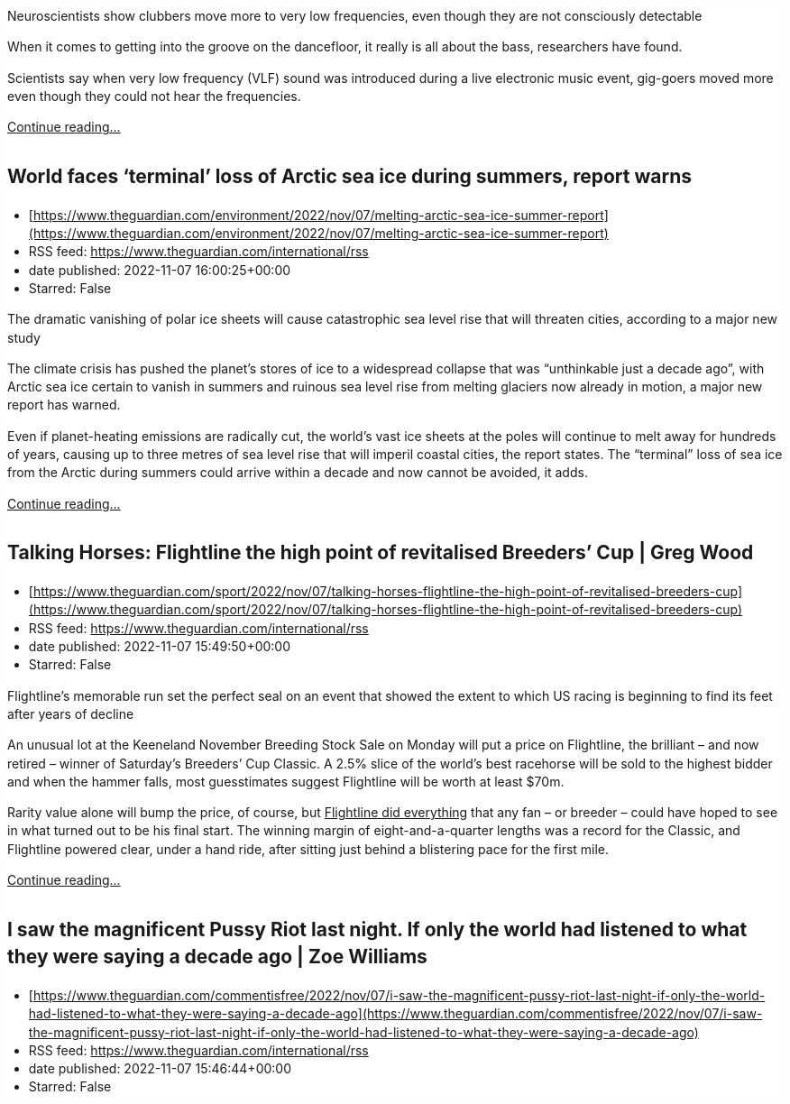 <p>Neuroscientists show clubbers move more to very low frequencies, even though they are not consciously detectable</p><p>When it comes to getting into the groove on the dancefloor, it really is all about the bass, researchers have found.</p><p>Scientists say when very low frequency (VLF) sound was introduced during a live electronic music event, gig-goers moved more even though they could not hear the frequencies.</p> <a href="https://www.theguardian.com/science/2022/nov/07/bass-instinct-low-notes-really-do-get-people-dancing-research-finds">Continue reading...</a>

## World faces ‘terminal’ loss of Arctic sea ice during summers, report warns
 - [https://www.theguardian.com/environment/2022/nov/07/melting-arctic-sea-ice-summer-report](https://www.theguardian.com/environment/2022/nov/07/melting-arctic-sea-ice-summer-report)
 - RSS feed: https://www.theguardian.com/international/rss
 - date published: 2022-11-07 16:00:25+00:00
 - Starred: False

<p>The dramatic vanishing of polar ice sheets will cause catastrophic sea level rise that will threaten cities, according to a major new study</p><p>The climate crisis has pushed the planet’s stores of ice to a widespread collapse that was “unthinkable just a decade ago”, with Arctic sea ice certain to vanish in summers and ruinous sea level rise from melting glaciers now already in motion, a major new report has warned.</p><p>Even if planet-heating emissions are radically cut, the world’s vast ice sheets at the poles will continue to melt away for hundreds of years, causing up to three metres of sea level rise that will imperil coastal cities, the report states. The “terminal” loss of sea ice from the Arctic during summers could arrive within a decade and now cannot be avoided, it adds.</p> <a href="https://www.theguardian.com/environment/2022/nov/07/melting-arctic-sea-ice-summer-report">Continue reading...</a>

## Talking Horses: Flightline the high point of revitalised Breeders’ Cup | Greg Wood
 - [https://www.theguardian.com/sport/2022/nov/07/talking-horses-flightline-the-high-point-of-revitalised-breeders-cup](https://www.theguardian.com/sport/2022/nov/07/talking-horses-flightline-the-high-point-of-revitalised-breeders-cup)
 - RSS feed: https://www.theguardian.com/international/rss
 - date published: 2022-11-07 15:49:50+00:00
 - Starred: False

<p>Flightline’s memorable run set the perfect seal on an event that showed the extent to which US racing is beginning to find its feet after years of decline</p><p>An unusual lot at the Keeneland November Breeding Stock Sale on Monday will put a price on Flightline, the brilliant – and now retired – winner of Saturday’s Breeders’ Cup Classic. A 2.5% slice of the world’s best racehorse will be sold to the highest bidder and when the hammer falls, most guesstimates suggest Flightline will be worth at least $70m.</p><p>Rarity value alone will bump the price, of course, but <a href="https://www.theguardian.com/sport/2022/nov/05/unbeaten-flightline-crushes-field-to-soar-to-breeders-cup-classic-win">Flightline did everything</a> that any fan – or breeder – could have hoped to see in what turned out to be his final start. The winning margin of eight-and-a-quarter lengths was a record for the Classic, and Flightline powered clear, under a hand ride, after sitting just behind a blistering pace for the first mile.</p> <a href="https://www.theguardian.com/sport/2022/nov/07/talking-horses-flightline-the-high-point-of-revitalised-breeders-cup">Continue reading...</a>

## I saw the magnificent Pussy Riot last night. If only the world had listened to what they were saying a decade ago | Zoe Williams
 - [https://www.theguardian.com/commentisfree/2022/nov/07/i-saw-the-magnificent-pussy-riot-last-night-if-only-the-world-had-listened-to-what-they-were-saying-a-decade-ago](https://www.theguardian.com/commentisfree/2022/nov/07/i-saw-the-magnificent-pussy-riot-last-night-if-only-the-world-had-listened-to-what-they-were-saying-a-decade-ago)
 - RSS feed: https://www.theguardian.com/international/rss
 - date published: 2022-11-07 15:46:44+00:00
 - Starred: False
